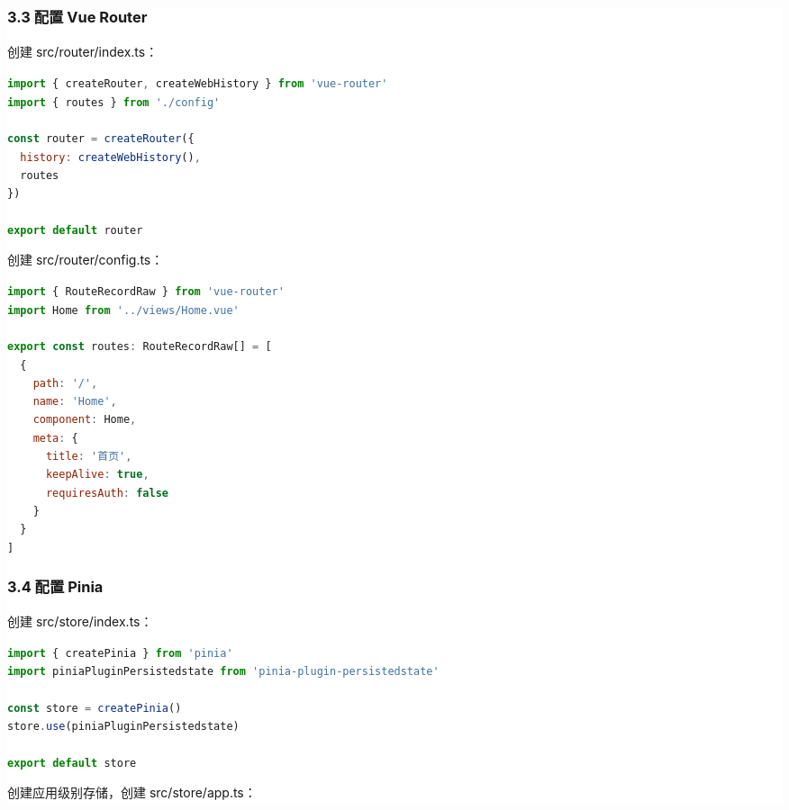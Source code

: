 ### 3.3 配置 Vue Router

创建 src/router/index.ts：

```js
import { createRouter, createWebHistory } from 'vue-router'
import { routes } from './config'

const router = createRouter({
  history: createWebHistory(),
  routes
})

export default router

```

创建 src/router/config.ts：

```js
import { RouteRecordRaw } from 'vue-router'
import Home from '../views/Home.vue'

export const routes: RouteRecordRaw[] = [
  {
    path: '/',
    name: 'Home',
    component: Home,
    meta: {
      title: '首页',
      keepAlive: true,
      requiresAuth: false
    }
  }
]

```

### 3.4 配置 Pinia

创建 src/store/index.ts：

```js
import { createPinia } from 'pinia'
import piniaPluginPersistedstate from 'pinia-plugin-persistedstate'

const store = createPinia()
store.use(piniaPluginPersistedstate)

export default store

```

创建应用级别存储，创建 src/store/app.ts：
